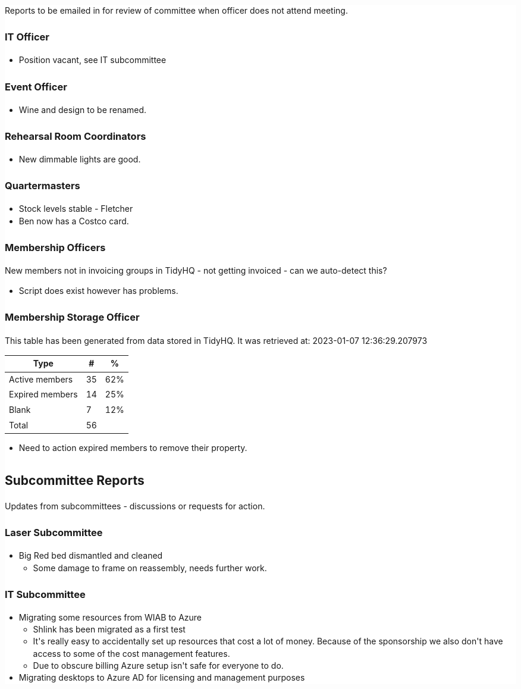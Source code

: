 Reports to be emailed in for review of committee when officer does not attend meeting.

### IT Officer

* Position vacant, see IT subcommittee

### Event Officer

* Wine and design to be renamed.

### Rehearsal Room Coordinators

* New dimmable lights are good.

### Quartermasters

* Stock levels stable - Fletcher
* Ben now has a Costco card.

### Membership Officers

New members not in invoicing groups in TidyHQ - not getting invoiced - can we auto-detect this?

* Script does exist however has problems.

### Membership Storage Officer

This table has been generated from data stored in TidyHQ. It was retrieved at: 2023-01-07 12:36:29.207973

| Type            | #  | %   |
| --------------- | -- | --- |
| Active members  | 35 | 62% |
| Expired members | 14 | 25% |
| Blank           | 7  | 12% |
| Total           | 56 |


* Need to action expired members to remove their property.

## Subcommittee Reports

Updates from subcommittees - discussions or requests for action.

### Laser Subcommittee

* Big Red bed dismantled and cleaned
  * Some damage to frame on reassembly, needs further work.

### IT Subcommittee

* Migrating some resources from WIAB to Azure
  * Shlink has been migrated as a first test
  * It's really easy to accidentally set up resources that cost a lot of money. Because of the sponsorship we also don't have access to some of the cost management features.
  * Due to obscure billing Azure setup isn't safe for everyone to do.
* Migrating desktops to Azure AD for licensing and management purposes
